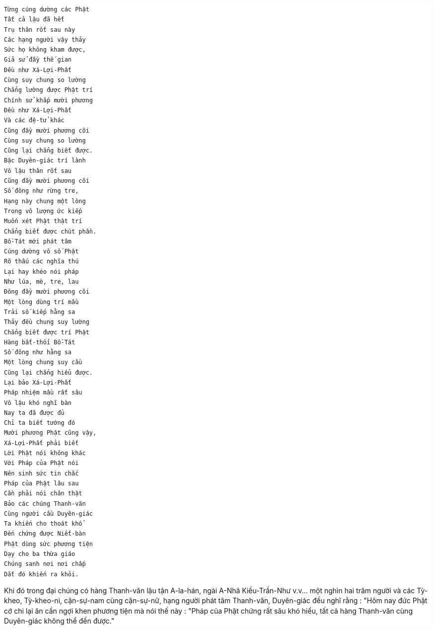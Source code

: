 ```
Từng cúng dường các Phật
Tất cả lậu đã hết
Trụ thân rốt sau này
Các hạng người vậy thảy
Sức họ không kham được,
Giả sử đầy thế gian
Đều như Xá-Lợi-Phất
Cùng suy chung so lường
Chẳng lường được Phật trí
Chính sử khắp mười phương
Đều như Xá-Lợi-Phất
Và các đệ-tử khác
Cũng đầy mười phương cõi
Cùng suy chung so lường
Cũng lại chẳng biết được.
Bậc Duyên-giác trí lành
Vô lậu thân rốt sau
Cũng đầy mười phương cõi
Số đông như rừng tre,
Hạng này chung một lòng
Trong vô lượng ức kiếp
Muốn xét Phật thật trí
Chẳng biết được chút phần.
Bồ-Tát mới phát tâm
Cúng dường vô số Phật
Rõ thấu các nghĩa thú
Lại hay khéo nói pháp
Như lúa, mè, tre, lau
Đông đầy mười phương cõi
Một lòng dùng trí mầu
Trải số kiếp hằng sa
Thảy đều chung suy lường
Chẳng biết được trí Phật
Hàng bất-thối Bồ-Tát
Số đông như hằng sa
Một lòng chung suy cầu
Cũng lại chẳng hiểu được.
Lại bảo Xá-Lợi-Phất
Pháp nhiệm mầu rất sâu
Vô lậu khó nghĩ bàn
Nay ta đã được đủ
Chỉ ta biết tướng đó
Mười phương Phật cũng vậy,
Xá-Lợi-Phất phải biết
Lời Phật nói không khác
Với Pháp của Phật nói
Nên sinh sức tin chắc
Pháp của Phật lâu sau
Cần phải nói chân thật
Bảo các chúng Thanh-văn
Cùng người cầu Duyên-giác
Ta khiến cho thoát khổ
Đến chứng được Niết-bàn
Phật dùng sức phương tiện
Dạy cho ba thừa giáo
Chúng sanh nơi nơi chấp
Dắt đó khiến ra khỏi.
```
Khi đó trong đại chúng có hàng Thanh-văn lậu tận A-la-hán, ngài A-Nhã Kiều-Trần-Như v.v... một nghìn hai trăm người và các Tỳ-kheo, Tỳ-kheo-ni, cận-sự-nam cùng cận-sự-nữ, hạng người phát tâm Thanh-văn, Duyên-giác đều nghĩ rằng : "Hôm nay đức Phật cớ chi lại ân cần ngợi khen phương tiện mà nói thế này : "Pháp của Phật chứng rất sâu khó hiểu, tất cả hàng Thanh-văn cùng Duyên-giác không thể đến được."
